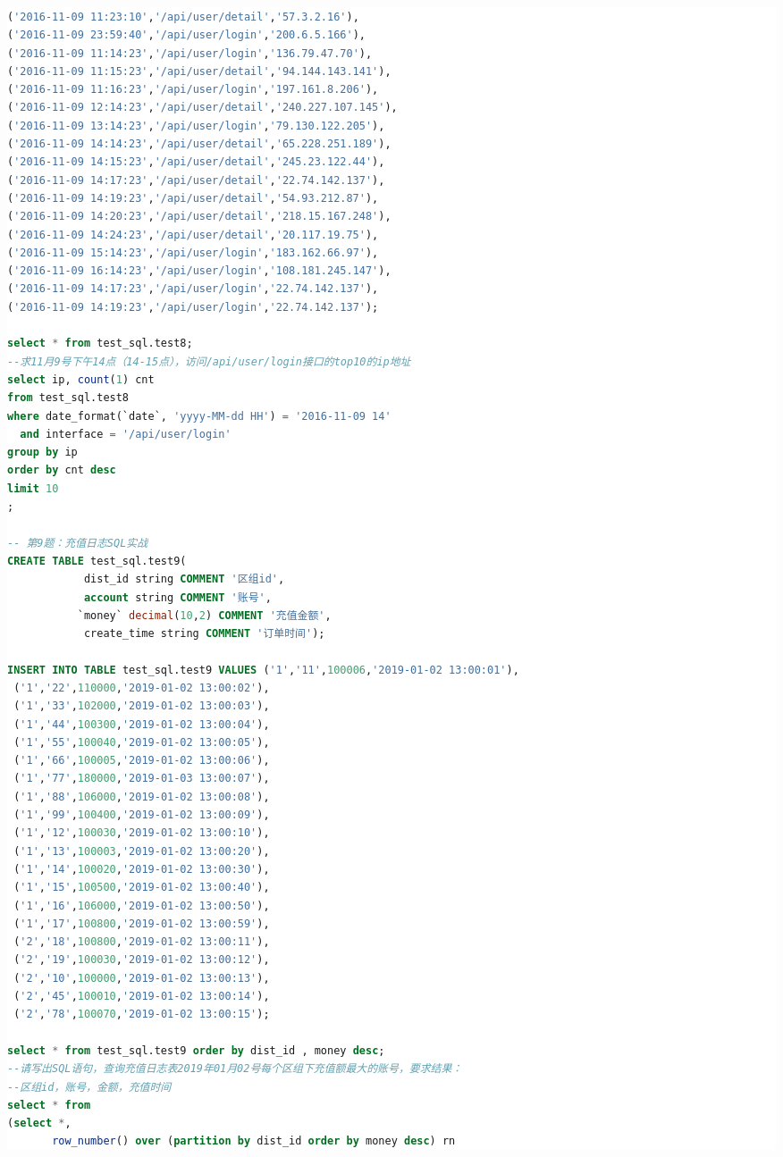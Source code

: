```sql
('2016-11-09 11:23:10','/api/user/detail','57.3.2.16'),
('2016-11-09 23:59:40','/api/user/login','200.6.5.166'),
('2016-11-09 11:14:23','/api/user/login','136.79.47.70'),
('2016-11-09 11:15:23','/api/user/detail','94.144.143.141'),
('2016-11-09 11:16:23','/api/user/login','197.161.8.206'),
('2016-11-09 12:14:23','/api/user/detail','240.227.107.145'),
('2016-11-09 13:14:23','/api/user/login','79.130.122.205'),
('2016-11-09 14:14:23','/api/user/detail','65.228.251.189'),
('2016-11-09 14:15:23','/api/user/detail','245.23.122.44'),
('2016-11-09 14:17:23','/api/user/detail','22.74.142.137'),
('2016-11-09 14:19:23','/api/user/detail','54.93.212.87'),
('2016-11-09 14:20:23','/api/user/detail','218.15.167.248'),
('2016-11-09 14:24:23','/api/user/detail','20.117.19.75'),
('2016-11-09 15:14:23','/api/user/login','183.162.66.97'),
('2016-11-09 16:14:23','/api/user/login','108.181.245.147'),
('2016-11-09 14:17:23','/api/user/login','22.74.142.137'),
('2016-11-09 14:19:23','/api/user/login','22.74.142.137');

select * from test_sql.test8;
--求11月9号下午14点（14-15点），访问/api/user/login接口的top10的ip地址
select ip, count(1) cnt
from test_sql.test8
where date_format(`date`, 'yyyy-MM-dd HH') = '2016-11-09 14'
  and interface = '/api/user/login'
group by ip
order by cnt desc
limit 10
;

-- 第9题：充值日志SQL实战
CREATE TABLE test_sql.test9(
			dist_id string COMMENT '区组id',
			account string COMMENT '账号',
		   `money` decimal(10,2) COMMENT '充值金额',
			create_time string COMMENT '订单时间');

INSERT INTO TABLE test_sql.test9 VALUES ('1','11',100006,'2019-01-02 13:00:01'),
 ('1','22',110000,'2019-01-02 13:00:02'),
 ('1','33',102000,'2019-01-02 13:00:03'),
 ('1','44',100300,'2019-01-02 13:00:04'),
 ('1','55',100040,'2019-01-02 13:00:05'),
 ('1','66',100005,'2019-01-02 13:00:06'),
 ('1','77',180000,'2019-01-03 13:00:07'),
 ('1','88',106000,'2019-01-02 13:00:08'),
 ('1','99',100400,'2019-01-02 13:00:09'),
 ('1','12',100030,'2019-01-02 13:00:10'),
 ('1','13',100003,'2019-01-02 13:00:20'),
 ('1','14',100020,'2019-01-02 13:00:30'),
 ('1','15',100500,'2019-01-02 13:00:40'),
 ('1','16',106000,'2019-01-02 13:00:50'),
 ('1','17',100800,'2019-01-02 13:00:59'),
 ('2','18',100800,'2019-01-02 13:00:11'),
 ('2','19',100030,'2019-01-02 13:00:12'),
 ('2','10',100000,'2019-01-02 13:00:13'),
 ('2','45',100010,'2019-01-02 13:00:14'),
 ('2','78',100070,'2019-01-02 13:00:15');

select * from test_sql.test9 order by dist_id , money desc;
--请写出SQL语句，查询充值日志表2019年01月02号每个区组下充值额最大的账号，要求结果：
--区组id，账号，金额，充值时间
select * from
(select *,
       row_number() over (partition by dist_id order by money desc) rn
```